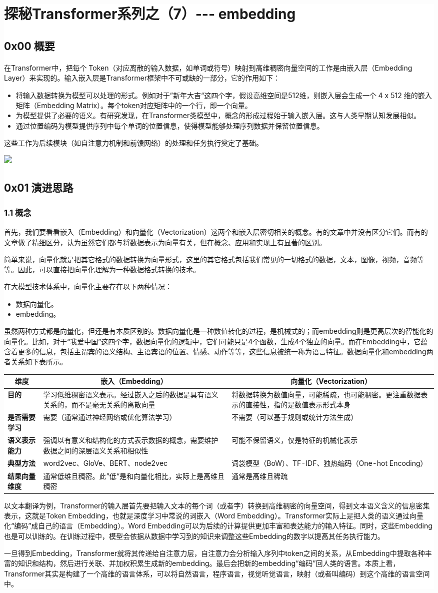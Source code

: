 探秘Transformer系列之（7）--- embedding
================================

0x00 概要
-------

在Transformer中，把每个 Token（对应离散的输入数据，如单词或符号）映射到高维稠密向量空间的工作是由嵌入层（Embedding Layer）来实现的。输入嵌入层是Transformer框架中不可或缺的一部分，它的作用如下：

*   将输入数据转换为模型可以处理的形式。例如对于”新年大吉“这四个字，假设高维空间是512维，则嵌入层会生成一个 4 x 512 维的嵌入矩阵（Embedding Matrix）。每个token对应矩阵中的一个行，即一个向量。
*   为模型提供了必要的语义。有研究发现，在Transformer类模型中，概念的形成过程始于输入嵌入层。这与人类早期认知发展相似。
*   通过位置编码为模型提供序列中每个单词的位置信息，使得模型能够处理序列数据并保留位置信息。

这些工作为后续模块（如自注意力机制和前馈网络）的处理和任务执行奠定了基础。

![](https://img2024.cnblogs.com/blog/1850883/202502/1850883-20250227201006610-501825151.jpg)

0x01 演进思路
---------

### 1.1 概念

首先，我们要看看嵌入（Embedding）和向量化（Vectorization）这两个和嵌入层密切相关的概念。有的文章中并没有区分它们。而有的文章做了精细区分，认为虽然它们都与将数据表示为向量有关，但在概念、应用和实现上有显著的区别。

简单来说，向量化就是把其它格式的数据转换为向量形式，这里的其它格式包括我们常见的一切格式的数据，文本，图像，视频，音频等等。因此，可以直接把向量化理解为一种数据格式转换的技术。

在大模型技术体系中，向量化主要存在以下两种情况：

*   数据向量化。
*   embedding。

虽然两种方式都是向量化，但还是有本质区别的。数据向量化是一种数值转化的过程，是机械式的；而embedding则是更高层次的智能化的向量化。比如，对于“我爱中国”这四个字，数据向量化的逻辑中，它们可能只是4个函数，生成4个独立的向量。而在Embedding中，它蕴含着更多的信息，包括主谓宾的语义结构、主语宾语的位置、情感、动作等等，这些信息被统一称为语言特征。数据向量化和embedding两者关系如下表所示。

| **维度** | **嵌入（Embedding）** | **向量化（Vectorization）** |
| --- | --- | --- |
| **目的** | 学习低维稠密语义表示。经过嵌入之后的数据是具有语义关系的，而不是毫无关系的离散向量 | 将数据转换为数值向量，可能稀疏，也可能稠密。更注重数据表示的直接性，指的是数值表示形式本身 |
| **是否需要学习** | 需要（通常通过神经网络或优化算法学习） | 不需要（可以基于规则或统计方法生成） |
| **语义表示能力** | 强调以有意义和结构化的方式表示数据的概念，需要维护数据之间的深层语义关系和相似性 | 可能不保留语义，仅是特征的机械化表示 |
| **典型方法** | word2vec、GloVe、BERT、node2vec | 词袋模型（BoW）、TF-IDF、独热编码（One-hot Encoding） |
| **结果向量维度** | 通常低维且稠密。此”低“是和向量化相比，实际上是高维且稠密 | 通常是高维且稀疏 |

以文本翻译为例，Transformer的输入层首先要把输入文本的每个词（或者字）转换到高维稠密的向量空间，得到文本语义含义的信息密集表示，这就是Token Embedding，也就是深度学习中常说的词嵌入（Word Embedding）。Transformer实际上是把人类的语义通过向量化“编码”成自己的语言（Embedding）。Word Embedding可以为后续的计算提供更加丰富和表达能力的输入特征。同时，这些Embedding也是可以训练的。在训练过程中，模型会依据从数据中学习到的知识来调整这些Embedding的数字以提高其任务执行能力。

一旦得到Embedding，Transformer就将其传递给自注意力层，自注意力会分析输入序列中token之间的关系，从Embedding中提取各种丰富的知识和结构，然后进行关联、并加权积累生成新的embedding。最后会把新的embedding“编码”回人类的语言。本质上看，Transformer其实是构建了一个高维的语言体系，可以将自然语言，程序语言，视觉听觉语言，映射（或者叫编码）到这个高维的语言空间中。
